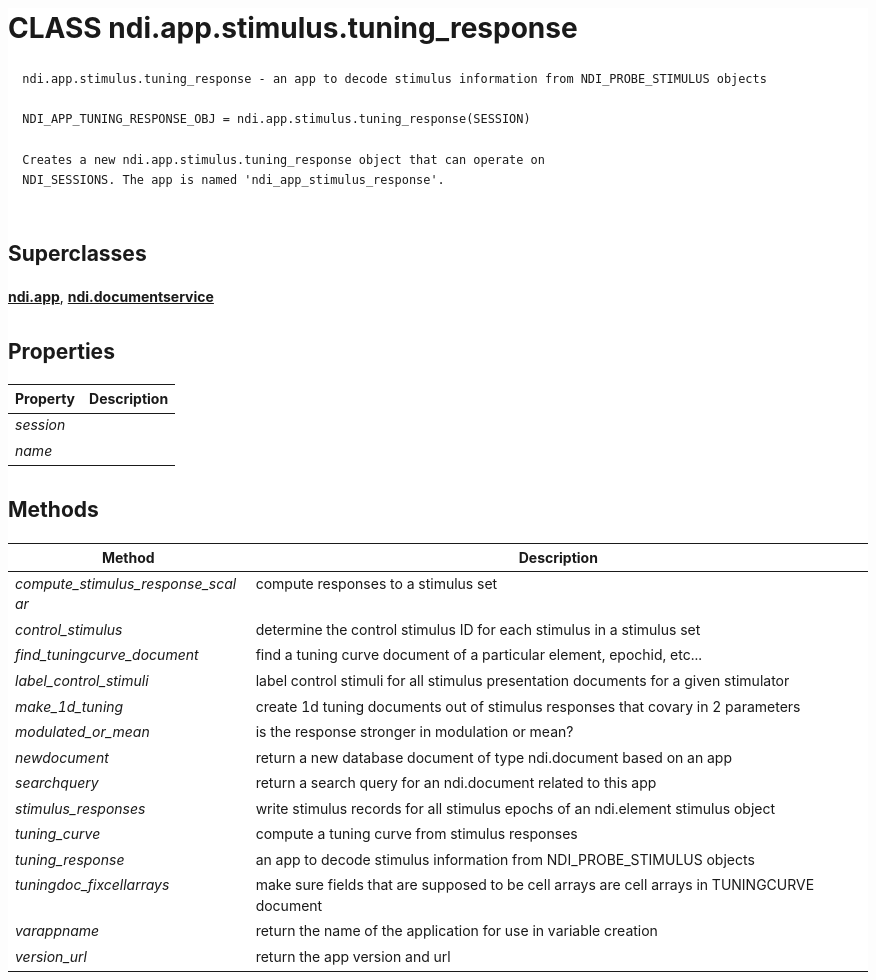 # CLASS ndi.app.stimulus.tuning_response

```
  ndi.app.stimulus.tuning_response - an app to decode stimulus information from NDI_PROBE_STIMULUS objects
 
  NDI_APP_TUNING_RESPONSE_OBJ = ndi.app.stimulus.tuning_response(SESSION)
 
  Creates a new ndi.app.stimulus.tuning_response object that can operate on
  NDI_SESSIONS. The app is named 'ndi_app_stimulus_response'.


```
## Superclasses
**[ndi.app](../../app.m.md)**, **[ndi.documentservice](../../documentservice.m.md)**

## Properties

| Property | Description |
| --- | --- |
| *session* |  |
| *name* |  |


## Methods 

| Method | Description |
| --- | --- |
| *compute_stimulus_response_scalar* | compute responses to a stimulus set |
| *control_stimulus* | determine the control stimulus ID for each stimulus in a stimulus set |
| *find_tuningcurve_document* | find a tuning curve document of a particular element, epochid, etc... |
| *label_control_stimuli* | label control stimuli for all stimulus presentation documents for a given stimulator |
| *make_1d_tuning* | create 1d tuning documents out of stimulus responses that covary in 2 parameters |
| *modulated_or_mean* | is the response stronger in modulation or mean? |
| *newdocument* | return a new database document of type ndi.document based on an app |
| *searchquery* | return a search query for an ndi.document related to this app |
| *stimulus_responses* | write stimulus records for all stimulus epochs of an ndi.element stimulus object |
| *tuning_curve* | compute a tuning curve from stimulus responses |
| *tuning_response* | an app to decode stimulus information from NDI_PROBE_STIMULUS objects |
| *tuningdoc_fixcellarrays* | make sure fields that are supposed to be cell arrays are cell arrays in TUNINGCURVE document |
| *varappname* | return the name of the application for use in variable creation |
| *version_url* | return the app version and url |
